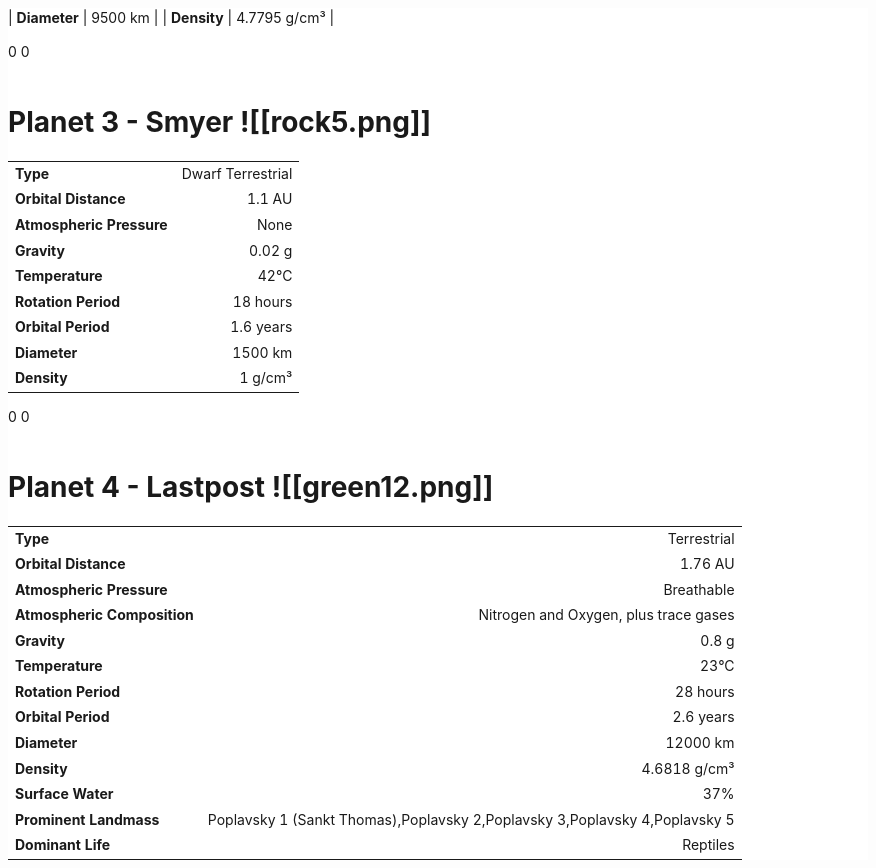 | **Diameter**                |      9500 km | 
| **Density**                 |    4.7795 g/cm³ |



0
0



# Planet 3 - Smyer ![[rock5.png]]
|                             |                           |
| --------------------------- | -------------------------:|
| **Type**                    |             Dwarf Terrestrial |
| **Orbital Distance**        |   1.1 AU |
| **Atmospheric Pressure**    |       None |
| **Gravity**                 |        0.02 g |
| **Temperature**             |    42°C |
| **Rotation Period**         |  18 hours |
| **Orbital Period** | 1.6 years |
| **Diameter**                |      1500 km | 
| **Density**                 |    1 g/cm³ |



0
0



# Planet 4 - Lastpost ![[green12.png]]
|                             |                           |
| --------------------------- | -------------------------:|
| **Type**                    |             Terrestrial |
| **Orbital Distance**        |   1.76 AU |
| **Atmospheric Pressure**    |       Breathable |
| **Atmospheric Composition** |      Nitrogen and Oxygen, plus trace gases |
| **Gravity**                 |        0.8 g |
| **Temperature**             |    23°C |
| **Rotation Period**         |  28 hours |
| **Orbital Period** | 2.6 years |
| **Diameter**                |      12000 km | 
| **Density**                 |    4.6818 g/cm³ |
| **Surface Water**           |           37% | 
| **Prominent Landmass**      |         Poplavsky 1 (Sankt Thomas),Poplavsky 2,Poplavsky 3,Poplavsky 4,Poplavsky 5 | 
| **Dominant Life**           |         Reptiles |
